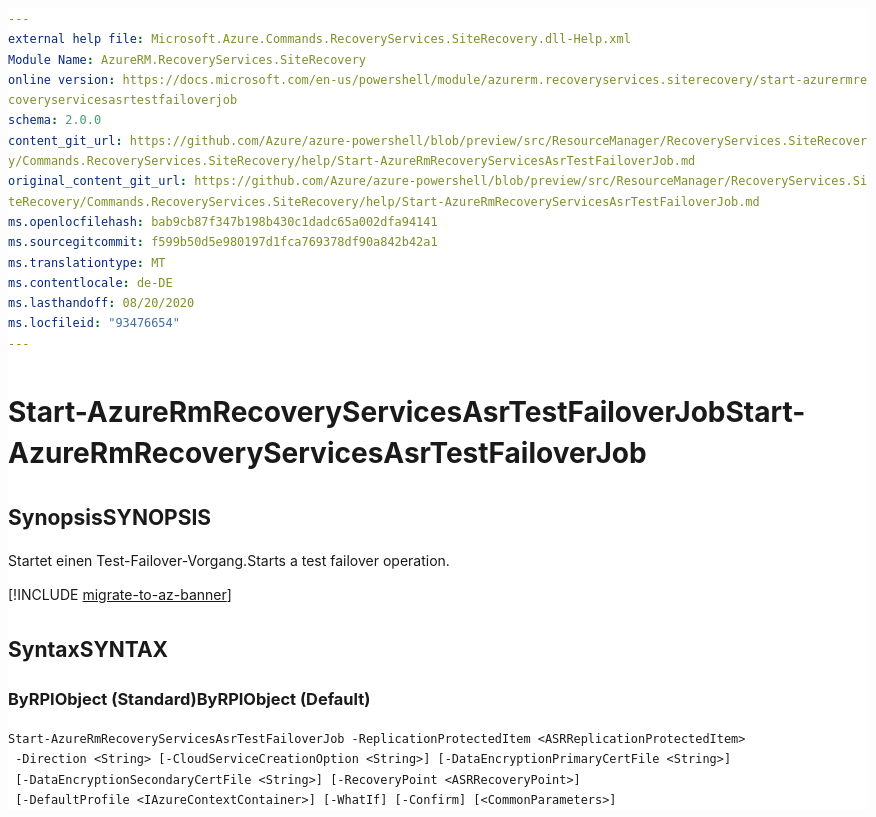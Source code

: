 ```yaml
---
external help file: Microsoft.Azure.Commands.RecoveryServices.SiteRecovery.dll-Help.xml
Module Name: AzureRM.RecoveryServices.SiteRecovery
online version: https://docs.microsoft.com/en-us/powershell/module/azurerm.recoveryservices.siterecovery/start-azurermrecoveryservicesasrtestfailoverjob
schema: 2.0.0
content_git_url: https://github.com/Azure/azure-powershell/blob/preview/src/ResourceManager/RecoveryServices.SiteRecovery/Commands.RecoveryServices.SiteRecovery/help/Start-AzureRmRecoveryServicesAsrTestFailoverJob.md
original_content_git_url: https://github.com/Azure/azure-powershell/blob/preview/src/ResourceManager/RecoveryServices.SiteRecovery/Commands.RecoveryServices.SiteRecovery/help/Start-AzureRmRecoveryServicesAsrTestFailoverJob.md
ms.openlocfilehash: bab9cb87f347b198b430c1dadc65a002dfa94141
ms.sourcegitcommit: f599b50d5e980197d1fca769378df90a842b42a1
ms.translationtype: MT
ms.contentlocale: de-DE
ms.lasthandoff: 08/20/2020
ms.locfileid: "93476654"
---
```

# <span data-ttu-id="6c869-101">Start-AzureRmRecoveryServicesAsrTestFailoverJob</span><span class="sxs-lookup"><span data-stu-id="6c869-101">Start-AzureRmRecoveryServicesAsrTestFailoverJob</span></span>

## <span data-ttu-id="6c869-102">Synopsis</span><span class="sxs-lookup"><span data-stu-id="6c869-102">SYNOPSIS</span></span>
<span data-ttu-id="6c869-103">Startet einen Test-Failover-Vorgang.</span><span class="sxs-lookup"><span data-stu-id="6c869-103">Starts a test failover operation.</span></span>

[!INCLUDE [migrate-to-az-banner](../../includes/migrate-to-az-banner.md)]

## <span data-ttu-id="6c869-104">Syntax</span><span class="sxs-lookup"><span data-stu-id="6c869-104">SYNTAX</span></span>

### <span data-ttu-id="6c869-105">ByRPIObject (Standard)</span><span class="sxs-lookup"><span data-stu-id="6c869-105">ByRPIObject (Default)</span></span>
```
Start-AzureRmRecoveryServicesAsrTestFailoverJob -ReplicationProtectedItem <ASRReplicationProtectedItem>
 -Direction <String> [-CloudServiceCreationOption <String>] [-DataEncryptionPrimaryCertFile <String>]
 [-DataEncryptionSecondaryCertFile <String>] [-RecoveryPoint <ASRRecoveryPoint>]
 [-DefaultProfile <IAzureContextContainer>] [-WhatIf] [-Confirm] [<CommonParameters>]
```

